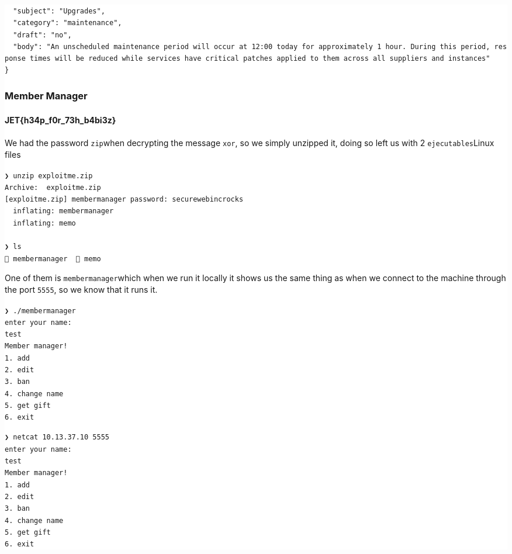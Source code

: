```
  "subject": "Upgrades",
  "category": "maintenance",
  "draft": "no",
  "body": "An unscheduled maintenance period will occur at 12:00 today for approximately 1 hour. During this period, response times will be reduced while services have critical patches applied to them across all suppliers and instances"
}
```

  

  

### Member Manager

#### JET{h34p_f0r_73h_b4bi3z}

  

We had the password `zip`when decrypting the message `xor`, so we simply unzipped it, doing so left us with 2 `ejecutables`Linux files

```
❯ unzip exploitme.zip
Archive:  exploitme.zip
[exploitme.zip] membermanager password: securewebincrocks  
  inflating: membermanager           
  inflating: memo

❯ ls
 membermanager   memo
```

  

One of them is `membermanager`which when we run it locally it shows us the same thing as when we connect to the machine through the port `5555`, so we know that it runs it.

```
❯ ./membermanager  
enter your name:
test
Member manager!
1. add
2. edit
3. ban
4. change name
5. get gift
6. exit
```

  

```
❯ netcat 10.13.37.10 5555  
enter your name:
test
Member manager!
1. add
2. edit
3. ban
4. change name
5. get gift
6. exit
```
